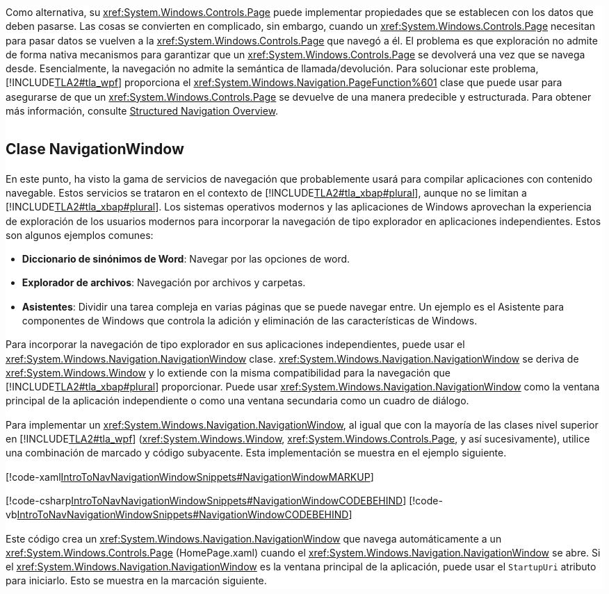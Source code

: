  Como alternativa, su <xref:System.Windows.Controls.Page> puede implementar propiedades que se establecen con los datos que deben pasarse. Las cosas se convierten en complicado, sin embargo, cuando un <xref:System.Windows.Controls.Page> necesitan para pasar datos se vuelven a la <xref:System.Windows.Controls.Page> que navegó a él. El problema es que exploración no admite de forma nativa mecanismos para garantizar que un <xref:System.Windows.Controls.Page> se devolverá una vez que se navega desde. Esencialmente, la navegación no admite la semántica de llamada/devolución. Para solucionar este problema, [!INCLUDE[TLA2#tla_wpf](../../../../includes/tla2sharptla-wpf-md.md)] proporciona el <xref:System.Windows.Navigation.PageFunction%601> clase que puede usar para asegurarse de que un <xref:System.Windows.Controls.Page> se devuelve de una manera predecible y estructurada. Para obtener más información, consulte [Structured Navigation Overview](structured-navigation-overview.md).  
  
<a name="The_NavigationWindow_Class"></a>   
## <a name="the-navigationwindow-class"></a>Clase NavigationWindow  
 En este punto, ha visto la gama de servicios de navegación que probablemente usará para compilar aplicaciones con contenido navegable. Estos servicios se trataron en el contexto de [!INCLUDE[TLA2#tla_xbap#plural](../../../../includes/tla2sharptla-xbapsharpplural-md.md)], aunque no se limitan a [!INCLUDE[TLA2#tla_xbap#plural](../../../../includes/tla2sharptla-xbapsharpplural-md.md)]. Los sistemas operativos modernos y las aplicaciones de Windows aprovechan la experiencia de exploración de los usuarios modernos para incorporar la navegación de tipo explorador en aplicaciones independientes. Estos son algunos ejemplos comunes:  
  
-   **Diccionario de sinónimos de Word**: Navegar por las opciones de word.  
  
-   **Explorador de archivos**: Navegación por archivos y carpetas.  
  
-   **Asistentes**: Dividir una tarea compleja en varias páginas que se puede navegar entre. Un ejemplo es el Asistente para componentes de Windows que controla la adición y eliminación de las características de Windows.  
  
 Para incorporar la navegación de tipo explorador en sus aplicaciones independientes, puede usar el <xref:System.Windows.Navigation.NavigationWindow> clase. <xref:System.Windows.Navigation.NavigationWindow> se deriva de <xref:System.Windows.Window> y lo extiende con la misma compatibilidad para la navegación que [!INCLUDE[TLA2#tla_xbap#plural](../../../../includes/tla2sharptla-xbapsharpplural-md.md)] proporcionar. Puede usar <xref:System.Windows.Navigation.NavigationWindow> como la ventana principal de la aplicación independiente o como una ventana secundaria como un cuadro de diálogo.  
  
 Para implementar un <xref:System.Windows.Navigation.NavigationWindow>, al igual que con la mayoría de las clases nivel superior en [!INCLUDE[TLA2#tla_wpf](../../../../includes/tla2sharptla-wpf-md.md)] (<xref:System.Windows.Window>, <xref:System.Windows.Controls.Page>, y así sucesivamente), utilice una combinación de marcado y código subyacente. Esta implementación se muestra en el ejemplo siguiente.  
  
 [!code-xaml[IntroToNavNavigationWindowSnippets#NavigationWindowMARKUP](~/samples/snippets/csharp/VS_Snippets_Wpf/IntroToNavNavigationWindowSnippets/CSharp/MainWindow.xaml#navigationwindowmarkup)]  
  
 [!code-csharp[IntroToNavNavigationWindowSnippets#NavigationWindowCODEBEHIND](~/samples/snippets/csharp/VS_Snippets_Wpf/IntroToNavNavigationWindowSnippets/CSharp/MainWindow.xaml.cs#navigationwindowcodebehind)]
 [!code-vb[IntroToNavNavigationWindowSnippets#NavigationWindowCODEBEHIND](~/samples/snippets/visualbasic/VS_Snippets_Wpf/IntroToNavNavigationWindowSnippets/VisualBasic/MainWindow.xaml.vb#navigationwindowcodebehind)]  
  
 Este código crea un <xref:System.Windows.Navigation.NavigationWindow> que navega automáticamente a un <xref:System.Windows.Controls.Page> (HomePage.xaml) cuando el <xref:System.Windows.Navigation.NavigationWindow> se abre. Si el <xref:System.Windows.Navigation.NavigationWindow> es la ventana principal de la aplicación, puede usar el `StartupUri` atributo para iniciarlo. Esto se muestra en la marcación siguiente.  
  